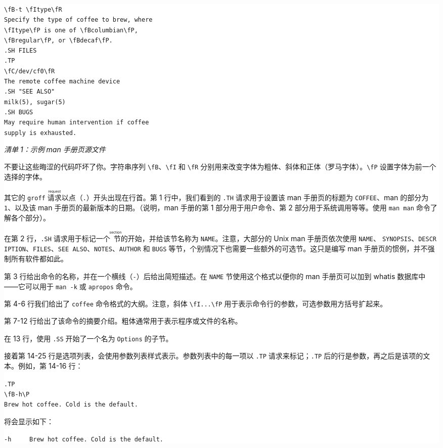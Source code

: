 ```
\fB-t \fItype\fR
Specify the type of coffee to brew, where
\fItype\fP is one of \fBcolumbian\fP,
\fBregular\fP, or \fBdecaf\fP.
.SH FILES
.TP
\fC/dev/cf0\fR
The remote coffee machine device
.SH "SEE ALSO"
milk(5), sugar(5)
.SH BUGS
May require human intervention if coffee
supply is exhausted.

```

*清单 1：示例 man 手册页源文件*


不要让这些晦涩的代码吓坏了你。字符串序列 `\fB`、`\fI` 和 `\fR` 分别用来改变字体为粗体、斜体和正体（罗马字体）。`\fP` 设置字体为前一个选择的字体。


其它的 `groff` <ruby> 请求 <rt>  request </rt></ruby>以点（`.`）开头出现在行首。第 1 行中，我们看到的 `.TH` 请求用于设置该 man 手册页的标题为 `COFFEE`、man 的部分为 `1`、以及该 man 手册页的最新版本的日期。（说明，man 手册的第 1 部分用于用户命令、第 2 部分用于系统调用等等。使用 `man man` 命令了解各个部分）。


在第 2 行，`.SH` 请求用于标记一个<ruby> 节 <rt>  section </rt></ruby>的开始，并给该节名称为 `NAME`。注意，大部分的 Unix man 手册页依次使用 `NAME`、 `SYNOPSIS`、`DESCRIPTION`、`FILES`、`SEE ALSO`、`NOTES`、`AUTHOR` 和 `BUGS` 等节，个别情况下也需要一些额外的可选节。这只是编写 man 手册页的惯例，并不强制所有软件都如此。


第 3 行给出命令的名称，并在一个横线（`-`）后给出简短描述。在 `NAME` 节使用这个格式以便你的 man 手册页可以加到 whatis 数据库中——它可以用于 `man -k` 或 `apropos` 命令。


第 4-6 行我们给出了 `coffee` 命令格式的大纲。注意，斜体 `\fI...\fP` 用于表示命令行的参数，可选参数用方括号扩起来。


第 7-12 行给出了该命令的摘要介绍。粗体通常用于表示程序或文件的名称。


在 13 行，使用 `.SS` 开始了一个名为 `Options` 的子节。


接着第 14-25 行是选项列表，会使用参数列表样式表示。参数列表中的每一项以 `.TP` 请求来标记；`.TP` 后的行是参数，再之后是该项的文本。例如，第 14-16 行：



```
.TP
\fB-h\P
Brew hot coffee. Cold is the default.

```

将会显示如下：



```
-h     Brew hot coffee. Cold is the default.

```
